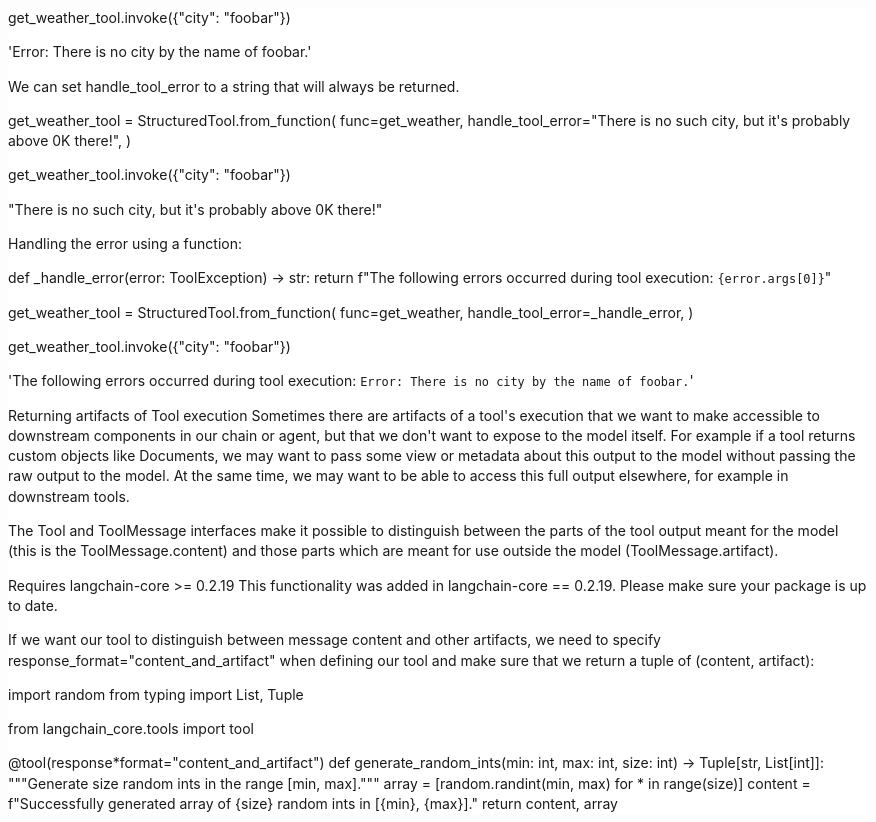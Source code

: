 get_weather_tool.invoke({"city": "foobar"})

'Error: There is no city by the name of foobar.'

We can set handle_tool_error to a string that will always be returned.

get_weather_tool = StructuredTool.from_function(
func=get_weather,
handle_tool_error="There is no such city, but it's probably above 0K there!",
)

get_weather_tool.invoke({"city": "foobar"})

"There is no such city, but it's probably above 0K there!"

Handling the error using a function:

def \_handle_error(error: ToolException) -> str:
return f"The following errors occurred during tool execution: `{error.args[0]}`"

get_weather_tool = StructuredTool.from_function(
func=get_weather,
handle_tool_error=\_handle_error,
)

get_weather_tool.invoke({"city": "foobar"})

'The following errors occurred during tool execution: `Error: There is no city by the name of foobar.`'

Returning artifacts of Tool execution
Sometimes there are artifacts of a tool's execution that we want to make accessible to downstream components in our chain or agent, but that we don't want to expose to the model itself. For example if a tool returns custom objects like Documents, we may want to pass some view or metadata about this output to the model without passing the raw output to the model. At the same time, we may want to be able to access this full output elsewhere, for example in downstream tools.

The Tool and ToolMessage interfaces make it possible to distinguish between the parts of the tool output meant for the model (this is the ToolMessage.content) and those parts which are meant for use outside the model (ToolMessage.artifact).

Requires langchain-core >= 0.2.19
This functionality was added in langchain-core == 0.2.19. Please make sure your package is up to date.

If we want our tool to distinguish between message content and other artifacts, we need to specify response_format="content_and_artifact" when defining our tool and make sure that we return a tuple of (content, artifact):

import random
from typing import List, Tuple

from langchain_core.tools import tool

@tool(response*format="content_and_artifact")
def generate_random_ints(min: int, max: int, size: int) -> Tuple[str, List[int]]:
"""Generate size random ints in the range [min, max]."""
array = [random.randint(min, max) for * in range(size)]
content = f"Successfully generated array of {size} random ints in [{min}, {max}]."
return content, array
